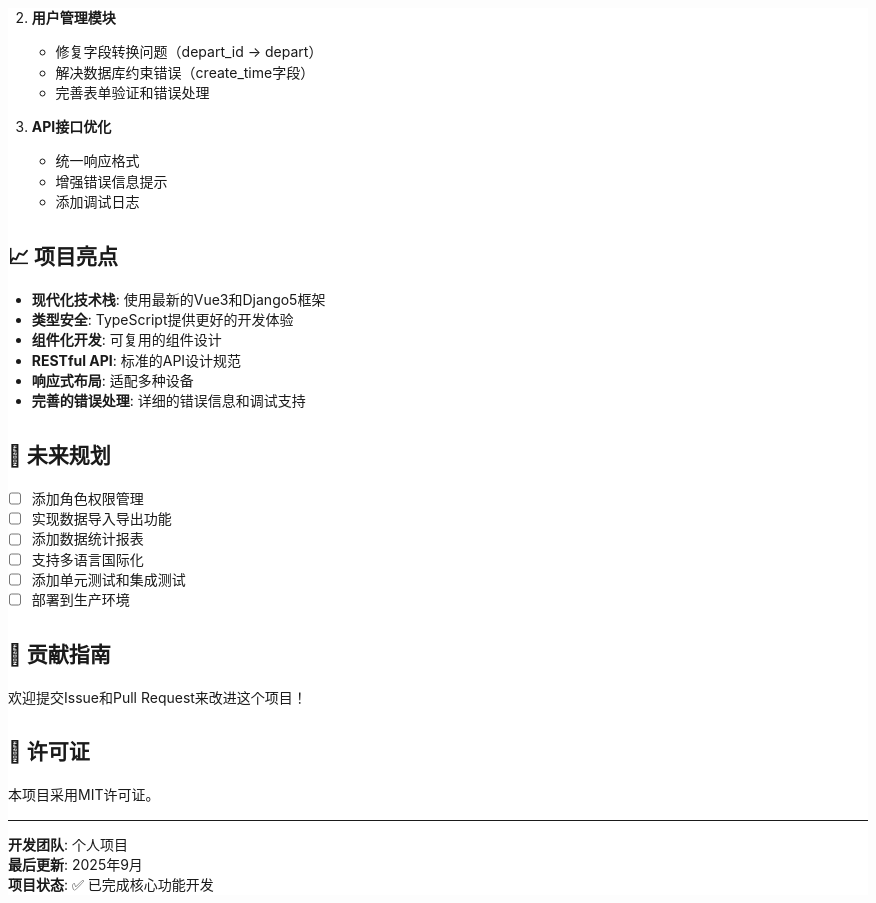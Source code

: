 2. **用户管理模块**
   - 修复字段转换问题（depart_id → depart）
   - 解决数据库约束错误（create_time字段）
   - 完善表单验证和错误处理

3. **API接口优化**
   - 统一响应格式
   - 增强错误信息提示
   - 添加调试日志

## 📈 项目亮点

- **现代化技术栈**: 使用最新的Vue3和Django5框架
- **类型安全**: TypeScript提供更好的开发体验
- **组件化开发**: 可复用的组件设计
- **RESTful API**: 标准的API设计规范
- **响应式布局**: 适配多种设备
- **完善的错误处理**: 详细的错误信息和调试支持

## 🔮 未来规划

- [ ] 添加角色权限管理
- [ ] 实现数据导入导出功能
- [ ] 添加数据统计报表
- [ ] 支持多语言国际化
- [ ] 添加单元测试和集成测试
- [ ] 部署到生产环境

## 🤝 贡献指南

欢迎提交Issue和Pull Request来改进这个项目！

## 📄 许可证

本项目采用MIT许可证。

---

**开发团队**: 个人项目  
**最后更新**: 2025年9月  
**项目状态**: ✅ 已完成核心功能开发